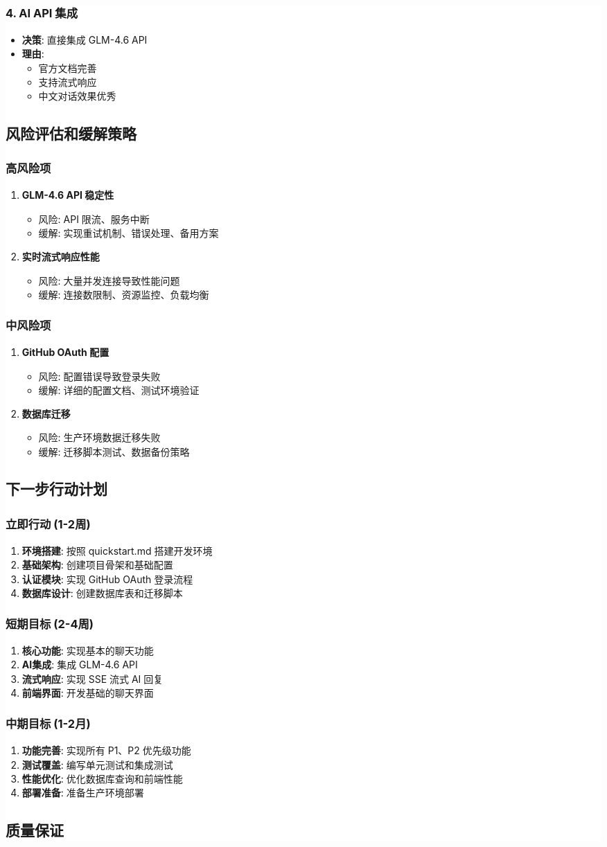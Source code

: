 ### 4. AI API 集成
- **决策**: 直接集成 GLM-4.6 API
- **理由**:
  - 官方文档完善
  - 支持流式响应
  - 中文对话效果优秀

## 风险评估和缓解策略

### 高风险项
1. **GLM-4.6 API 稳定性**
   - 风险: API 限流、服务中断
   - 缓解: 实现重试机制、错误处理、备用方案

2. **实时流式响应性能**
   - 风险: 大量并发连接导致性能问题
   - 缓解: 连接数限制、资源监控、负载均衡

### 中风险项
1. **GitHub OAuth 配置**
   - 风险: 配置错误导致登录失败
   - 缓解: 详细的配置文档、测试环境验证

2. **数据库迁移**
   - 风险: 生产环境数据迁移失败
   - 缓解: 迁移脚本测试、数据备份策略

## 下一步行动计划

### 立即行动 (1-2周)
1. **环境搭建**: 按照 quickstart.md 搭建开发环境
2. **基础架构**: 创建项目骨架和基础配置
3. **认证模块**: 实现 GitHub OAuth 登录流程
4. **数据库设计**: 创建数据库表和迁移脚本

### 短期目标 (2-4周)
1. **核心功能**: 实现基本的聊天功能
2. **AI集成**: 集成 GLM-4.6 API
3. **流式响应**: 实现 SSE 流式 AI 回复
4. **前端界面**: 开发基础的聊天界面

### 中期目标 (1-2月)
1. **功能完善**: 实现所有 P1、P2 优先级功能
2. **测试覆盖**: 编写单元测试和集成测试
3. **性能优化**: 优化数据库查询和前端性能
4. **部署准备**: 准备生产环境部署

## 质量保证
